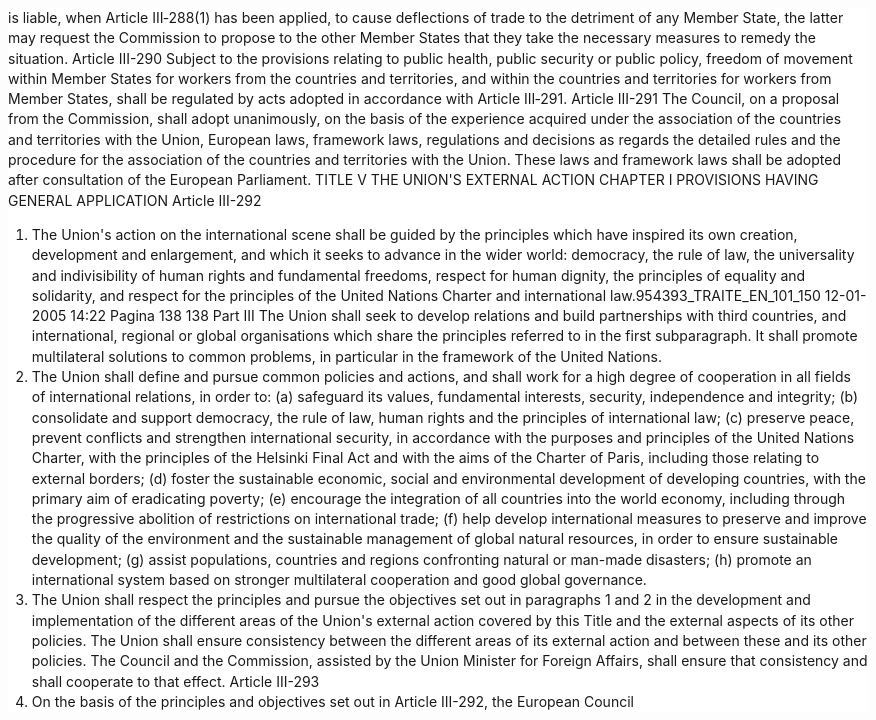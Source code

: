is liable, when Article III‑288(1) has been applied, to cause deflections of trade to the detriment of
any Member State, the latter may request the Commission to propose to the other Member States that
they take the necessary measures to remedy the situation.
Article III-290
Subject to the provisions relating to public health, public security or public policy, freedom of
movement within Member States for workers from the countries and territories, and within the
countries and territories for workers from Member States, shall be regulated by acts adopted in
accordance with Article III‑291.
Article III-291
The Council, on a proposal from the Commission, shall adopt unanimously, on the basis of the
experience acquired under the association of the countries and territories with the Union, European
laws, framework laws, regulations and decisions as regards the detailed rules and the procedure for
the association of the countries and territories with the Union. These laws and framework laws shall
be adopted after consultation of the European Parliament.
TITLE V
THE UNION'S EXTERNAL ACTION
CHAPTER I
PROVISIONS HAVING GENERAL APPLICATION
Article III-292
1. The Union's action on the international scene shall be guided by the principles which have
inspired its own creation, development and enlargement, and which it seeks to advance in the wider
world: democracy, the rule of law, the universality and indivisibility of human rights and fundamental
freedoms, respect for human dignity, the principles of equality and solidarity, and respect for the
principles of the United Nations Charter and international law.954393_TRAITE_EN_101_150
12-01-2005
14:22
Pagina 138
138
Part III
The Union shall seek to develop relations and build partnerships with third countries, and
international, regional or global organisations which share the principles referred to in the first
subparagraph. It shall promote multilateral solutions to common problems, in particular in the
framework of the United Nations.
2. The Union shall define and pursue common policies and actions, and shall work for a high
degree of cooperation in all fields of international relations, in order to:
(a) safeguard its values, fundamental interests, security, independence and integrity;
(b) consolidate and support democracy, the rule of law, human rights and the principles of
international law;
(c) preserve peace, prevent conflicts and strengthen international security, in accordance with the
purposes and principles of the United Nations Charter, with the principles of the
Helsinki Final Act and with the aims of the Charter of Paris, including those relating to external
borders;
(d) foster the sustainable economic, social and environmental development of developing countries,
with the primary aim of eradicating poverty;
(e) encourage the integration of all countries into the world economy, including through the
progressive abolition of restrictions on international trade;
(f) help develop international measures to preserve and improve the quality of the environment and
the sustainable management of global natural resources, in order to ensure sustainable
development;
(g) assist populations, countries and regions confronting natural or man-made disasters;
(h) promote an international system based on stronger multilateral cooperation and good
global governance.
3. The Union shall respect the principles and pursue the objectives set out in paragraphs 1 and 2 in
the development and implementation of the different areas of the Union's external action covered by
this Title and the external aspects of its other policies.
The Union shall ensure consistency between the different areas of its external action and between
these and its other policies. The Council and the Commission, assisted by the Union Minister for
Foreign Affairs, shall ensure that consistency and shall cooperate to that effect.
Article III-293
1. On the basis of the principles and objectives set out in Article III-292, the European Council